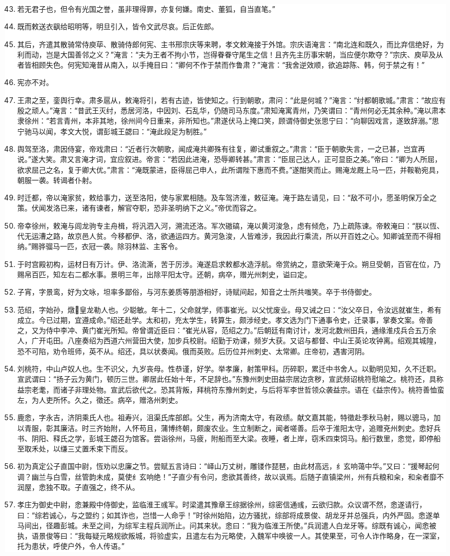 43. <span id="孙绍_张普惠_成淹_范绍_刘桃符_鹿悆_张耀_刘道斌_董绍_冯元兴-43"></span>
若无君子也，但令有光国之誉，虽非理得罪，亦复何嫌。南史、董狐，自当直笔。”

44. <span id="孙绍_张普惠_成淹_范绍_刘桃符_鹿悆_张耀_刘道斌_董绍_冯元兴-44"></span>
既而敕送衣飖给昭明等，明旦引入，皆令文武尽哀。后正佐郎。

45. <span id="孙绍_张普惠_成淹_范绍_刘桃符_鹿悆_张耀_刘道斌_董绍_冯元兴-45"></span>
其后，齐遣其散骑常侍庾荜、散骑侍郎何宪、主书邢宗庆等来聘，孝文敕淹接于外馆。宗庆语淹言：“南北连和既久，而比弃信绝好，为利而动，岂是大国善邻之义？”淹言：“夫为王者不拘小节，岂得眷眷守尾生之信！且齐先主历事宋朝，当应便尔欺夺？”宗庆、庾荜及从者皆相顾失色。何宪知淹昔从南入，以手掩目曰：“卿何不作于禁而作鲁肃？”淹言：“我舍逆效顺，欲追踪陈、韩，何于禁之有！”

46. <span id="孙绍_张普惠_成淹_范绍_刘桃符_鹿悆_张耀_刘道斌_董绍_冯元兴-46"></span>
宪亦不对。

47. <span id="孙绍_张普惠_成淹_范绍_刘桃符_鹿悆_张耀_刘道斌_董绍_冯元兴-47"></span>
王肃之至，銮舆行幸。肃多扈从，敕淹将引，若有古迹，皆使知之。行到朝歌，肃问：“此是何城？”淹言：“纣都朝歌城。”肃言：“故应有殷之顽人。”淹言：“昔武王灭纣，悉居河洛，中因刘、石乱华，仍随司马东度。”肃知淹寓青州，乃笑谓曰：“青州何必无其余种。”淹以肃本隶徐州：“若言青州，本非其地，徐州间今日重来，非所知也。”肃遂伏马上掩口笑，顾谓侍御史张思宁曰：“向聊因戏言，遂致辞溺。”思宁驰马以闻，孝文大悦，谓彭城王勰曰：“淹此段足为制胜。”

48. <span id="孙绍_张普惠_成淹_范绍_刘桃符_鹿悆_张耀_刘道斌_董绍_冯元兴-48"></span>
舆驾至洛，肃因侍宴，帝戏肃曰：“近者行次朝歌，闻成淹共卿殊有往复，卿试重叙之。”肃言：“臣于朝歌失言，一之已甚，岂宜再说。”遂大笑。肃又言淹才词，宜应叙进。帝言：“若因此进淹，恐辱卿转甚。”肃言：“臣屈己达人，正可显臣之美。”帝曰：“卿为人所屈，欲求屈己之名，复于卿大优。”肃言：“淹既蒙进，臣得屈己申人，此所谓陛下惠而不费。”遂酣笑而止。赐淹龙厩上马一匹，并鞍勒宛具，朝服一袭。转谒者仆射。

49. <span id="孙绍_张普惠_成淹_范绍_刘桃符_鹿悆_张耀_刘道斌_董绍_冯元兴-49"></span>
时迁都，帝以淹家贫，敕给事力，送至洛阳，使与家累相随。及车驾济淮，敕征淹。淹于路左请见，曰：“敌不可小，愿圣明保万全之策。伏闻发洛已来，诸有谏者，解官夺职，恐非圣明纳下之义。”帝优而容之。

50. <span id="孙绍_张普惠_成淹_范绍_刘桃符_鹿悆_张耀_刘道斌_董绍_冯元兴-50"></span>
帝幸徐州，敕淹与闾龙驹专主舟楫，将汎泗入河，溯流还洛。军次磝碻，淹以黄河浚急，虑有倾危，乃上疏陈谏。帝敕淹曰：“朕以恆、代无运漕之路，故京邑人贫。今移都伊、洛，欲通运四方。黄河急浚，人皆难涉，我因此行乘流，所以开百姓之心。知卿诚至而不得相纳。”赐骅骝马一匹，衣冠一袭。除羽林监、主客令。

51. <span id="孙绍_张普惠_成淹_范绍_刘桃符_鹿悆_张耀_刘道斌_董绍_冯元兴-51"></span>
于时宫殿初构，运材日有万计。伊、洛流澌，苦于厉涉。淹遂启求敕都水造浮航。帝赏纳之，意欲荣淹于众。朔旦受朝，百官在位，乃赐帛百匹，知左右二都水事。景明三年，出除平阳太守。还朝，病卒，赠光州刺史，谥曰定。

52. <span id="孙绍_张普惠_成淹_范绍_刘桃符_鹿悆_张耀_刘道斌_董绍_冯元兴-52"></span>
子宵，字景鸾，好为文咏，坦率多鄙俗，与河东姜质等朋游相好，诗赋间起，知音之士所共嗤笑。卒于书侍御史。

53. <span id="孙绍_张普惠_成淹_范绍_刘桃符_鹿悆_张耀_刘道斌_董绍_冯元兴-53"></span>
范绍，字始孙，燉皇龙勒人也。少聪敏。年十二，父命就学，师事崔光。以父忧废业。母又诫之曰：“汝父卒日，令汝远就崔生，希有成立。今已过期，宜遵成命。”绍还赴学。太和初，充太学生，转算生，颇涉经史。孝文选为门下通事令史，迁录事，掌奏文案。帝善之，又为侍中李冲、黄门崔光所知。帝曾谓近臣曰：“崔光从容，范绍之力。”后朝廷有南讨计，发河北数州田兵，通缘淮戍兵合五万余人，广开屯田。八座奏绍为西道六州营田大使，加步兵校尉。绍勤于劝课，频岁大获。又诏与都督、中山王英论攻钟离。绍观其城隍，恐不可陷，劝令班师，英不从。绍还，具以状奏闻。俄而英败。后历位并州刺史、太常卿。庄帝初，遇害河阴。

54. <span id="孙绍_张普惠_成淹_范绍_刘桃符_鹿悆_张耀_刘道斌_董绍_冯元兴-54"></span>
刘桃符，中山卢奴人也。生不识父，九岁丧母。性恭谨，好学。举孝廉，射策甲科。历碎职，累迁中书舍人。以勤明见知，久不迁职。宣武谓曰：“扬子云为黄门，顿历三世。卿居此任始十年，不足辞也。”东豫州刺史田益宗居边贪秽，宣武频诏桃符慰喻之。桃符还，具称益宗老耄，而诸子非理处物。宣武后欲代之。恐其背叛，拜桃符东豫州刺史，与后将军李世哲领众袭益宗。语在《益宗传》。桃符善恤蛮左，为人吏所怀。久之，徵还。病卒，赠洛州刺史。

55. <span id="孙绍_张普惠_成淹_范绍_刘桃符_鹿悆_张耀_刘道斌_董绍_冯元兴-55"></span>
鹿悆，字永吉，济阴乘氏人也。祖寿兴，沮渠氏库部郎。父生，再为济南太守，有政绩。献文嘉其能，特徵赴季秋马射，赐以骢马，加以青服，彰其廉洁。时三齐始附，人怀苟且，蒲博终朝，颇废农业。生立制断之，闻者嗟善。后卒于淮阳太守，追赠兗州刺史。悆好兵书、阴阳、释氏之学，彭城王勰召为馆客。尝诣徐州，马疲，附船而至大梁。夜睡，者上岸，窃禾四束饲马。船行数里，悆觉，即停船至取禾处，以缣三丈置禾束下而反。

56. <span id="孙绍_张普惠_成淹_范绍_刘桃符_鹿悆_张耀_刘道斌_董绍_冯元兴-56"></span>
初为真定公子直国中尉，恆劝以忠廉之节。尝赋五言诗曰：“峄山万丈树，雕镂作琵琶，由此材高远，纟玄响蔼中华。”又曰：“援琴起何调？幽兰与白雪，丝管韵未成，莫使纟玄响绝！”子直少有令问，悆欲其善终，故以讽焉。后随子直镇梁州，州有兵粮和籴，和籴者靡不润屋，悆独不取。子直强之，终不从。

57. <span id="孙绍_张普惠_成淹_范绍_刘桃符_鹿悆_张耀_刘道斌_董绍_冯元兴-57"></span>
孝庄为御史中尉，悆兼殿中侍御史，监临淮王彧军。时梁遣其豫章王综据徐州，综密信通彧，云欲归款。众议谓不然，悆遂请行，曰：“综若诚心，与之盟约；如其诈也，岂惜一人命乎！”时徐州始陷，边方骚扰，综部将成景俊、胡龙牙并总强兵，内外严固。悆遂单马间出，径趣彭城。未至之间，为综军主程兵润所止。问其来状。悆曰：“我为临淮王所使。”兵润遣人白龙牙等。综既有诚心，闻悆被执，语景俊等曰：“我每疑元略规欲叛城，将验虚实，且遣左右为元略使，入魏军中唤彼一人。其使果至，可令人诈作略身，在一深室，托为患状，呼使户外，令人传语。”
